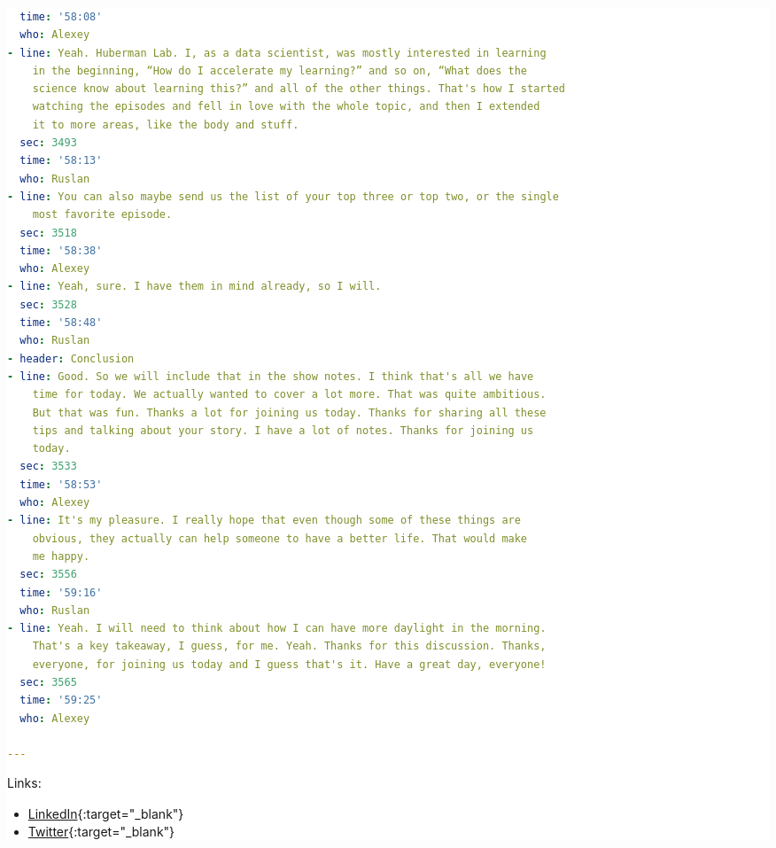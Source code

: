 ```yaml
  time: '58:08'
  who: Alexey
- line: Yeah. Huberman Lab. I, as a data scientist, was mostly interested in learning
    in the beginning, “How do I accelerate my learning?” and so on, “What does the
    science know about learning this?” and all of the other things. That's how I started
    watching the episodes and fell in love with the whole topic, and then I extended
    it to more areas, like the body and stuff.
  sec: 3493
  time: '58:13'
  who: Ruslan
- line: You can also maybe send us the list of your top three or top two, or the single
    most favorite episode.
  sec: 3518
  time: '58:38'
  who: Alexey
- line: Yeah, sure. I have them in mind already, so I will.
  sec: 3528
  time: '58:48'
  who: Ruslan
- header: Conclusion
- line: Good. So we will include that in the show notes. I think that's all we have
    time for today. We actually wanted to cover a lot more. That was quite ambitious.
    But that was fun. Thanks a lot for joining us today. Thanks for sharing all these
    tips and talking about your story. I have a lot of notes. Thanks for joining us
    today.
  sec: 3533
  time: '58:53'
  who: Alexey
- line: It's my pleasure. I really hope that even though some of these things are
    obvious, they actually can help someone to have a better life. That would make
    me happy.
  sec: 3556
  time: '59:16'
  who: Ruslan
- line: Yeah. I will need to think about how I can have more daylight in the morning.
    That's a key takeaway, I guess, for me. Yeah. Thanks for this discussion. Thanks,
    everyone, for joining us today and I guess that's it. Have a great day, everyone!
  sec: 3565
  time: '59:25'
  who: Alexey

---
```


Links:

* [LinkedIn](https://www.linkedin.com/in/ruslanshchuchkin/){:target="_blank"}
* [Twitter](https://twitter.com/r_shchuchkin){:target="_blank"}